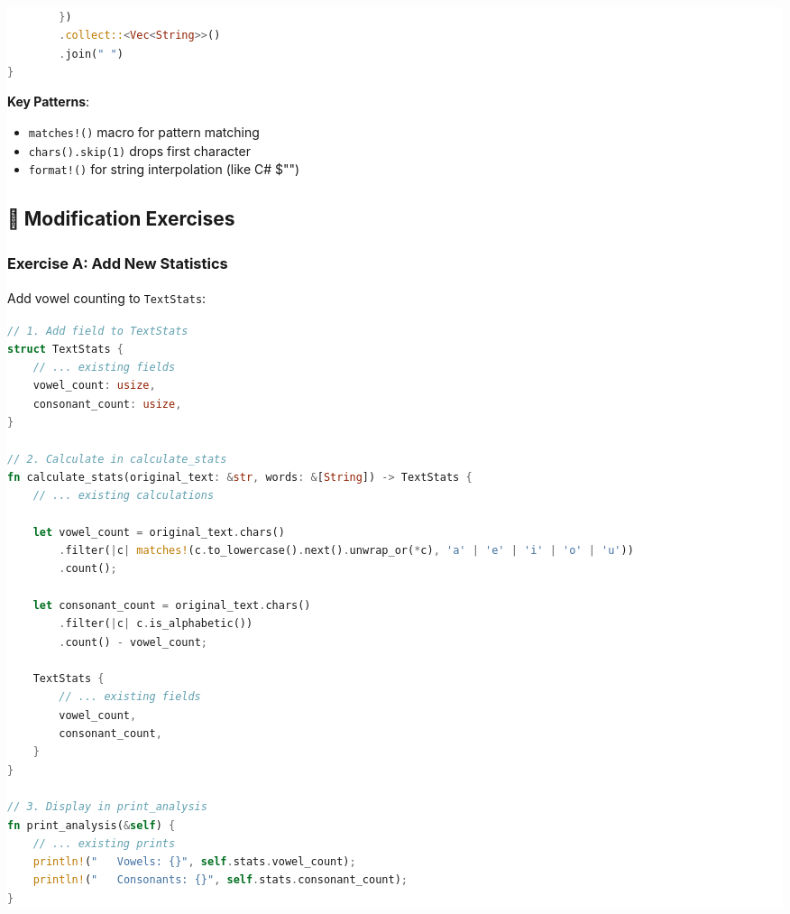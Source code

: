 ```rust
        })
        .collect::<Vec<String>>()
        .join(" ")
}
```

**Key Patterns**:
- `matches!()` macro for pattern matching
- `chars().skip(1)` drops first character
- `format!()` for string interpolation (like C# $"")

## 🔧 Modification Exercises

### Exercise A: Add New Statistics
Add vowel counting to `TextStats`:

```rust
// 1. Add field to TextStats
struct TextStats {
    // ... existing fields
    vowel_count: usize,
    consonant_count: usize,
}

// 2. Calculate in calculate_stats
fn calculate_stats(original_text: &str, words: &[String]) -> TextStats {
    // ... existing calculations
    
    let vowel_count = original_text.chars()
        .filter(|c| matches!(c.to_lowercase().next().unwrap_or(*c), 'a' | 'e' | 'i' | 'o' | 'u'))
        .count();
    
    let consonant_count = original_text.chars()
        .filter(|c| c.is_alphabetic())
        .count() - vowel_count;
    
    TextStats {
        // ... existing fields
        vowel_count,
        consonant_count,
    }
}

// 3. Display in print_analysis
fn print_analysis(&self) {
    // ... existing prints
    println!("   Vowels: {}", self.stats.vowel_count);
    println!("   Consonants: {}", self.stats.consonant_count);
}
```
